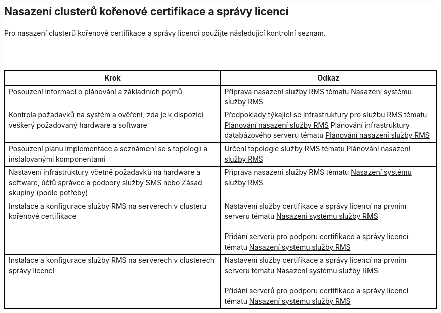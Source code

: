 <span id="BKMK_12"></span>
Nasazení clusterů kořenové certifikace a správy licencí  
-------------------------------------------------------
  
Pro nasazení clusterů kořenové certifikace a správy licencí použijte následující kontrolní seznam.
  
###  

 
<table style="border:1px solid black;">
<colgroup>
<col width="50%" />
<col width="50%" />
</colgroup>
<thead>
<tr class="header">
<th style="border:1px solid black;" >Krok</th>
<th style="border:1px solid black;" >Odkaz</th>
</tr>
</thead>
<tbody>
<tr class="odd">
<td style="border:1px solid black;">Posouzení informací o plánování a základních pojmů</td>
<td style="border:1px solid black;">Příprava nasazení služby RMS tématu <a href="http://go.microsoft.com/fwlink/?linkid=42494">Nasazení systému služby RMS</a></td>
</tr>
<tr class="even">
<td style="border:1px solid black;">Kontrola požadavků na systém a ověření, zda je k dispozici veškerý požadovaný hardware a software</td>
<td style="border:1px solid black;">Předpoklady týkající se infrastruktury pro službu RMS tématu <a href="http://go.microsoft.com/fwlink/?linkid=37537">Plánování nasazení služby RMS</a>
Plánování infrastruktury databázového serveru tématu <a href="http://go.microsoft.com/fwlink/?linkid=37537">Plánování nasazení služby RMS</a></td>
</tr>
<tr class="odd">
<td style="border:1px solid black;">Posouzení plánu implementace a seznámení se s topologií a instalovanými komponentami</td>
<td style="border:1px solid black;">Určení topologie služby RMS tématu <a href="http://go.microsoft.com/fwlink/?linkid=37537">Plánování nasazení služby RMS</a></td>
</tr>
<tr class="even">
<td style="border:1px solid black;">Nastavení infrastruktury včetně požadavků na hardware a software, účtů správce a podpory služby SMS nebo Zásad skupiny (podle potřeby)</td>
<td style="border:1px solid black;">Příprava nasazení služby RMS tématu <a href="http://go.microsoft.com/fwlink/?linkid=42494">Nasazení systému služby RMS</a></td>
</tr>
<tr class="odd">
<td style="border:1px solid black;">Instalace a konfigurace služby RMS na serverech v clusteru kořenové certifikace</td>
<td style="border:1px solid black;">Nastavení služby certifikace a správy licencí na prvním serveru tématu <a href="http://go.microsoft.com/fwlink/?linkid=42494">Nasazení systému služby RMS</a>
<br/><br/>
Přidání serverů pro podporu certifikace a správy licencí tématu <a href="http://go.microsoft.com/fwlink/?linkid=42494">Nasazení systému služby RMS</a></td>
</tr>
<tr class="even">
<td style="border:1px solid black;">Instalace a konfigurace služby RMS na serverech v clusterech správy licencí</td>
<td style="border:1px solid black;">Nastavení služby certifikace a správy licencí na prvním serveru tématu <a href="http://go.microsoft.com/fwlink/?linkid=42494">Nasazení systému služby RMS</a>
<br/><br/>
Přidání serverů pro podporu certifikace a správy licencí tématu <a href="http://go.microsoft.com/fwlink/?linkid=42494">Nasazení systému služby RMS</a></td>
</tr>
<tr class="odd">